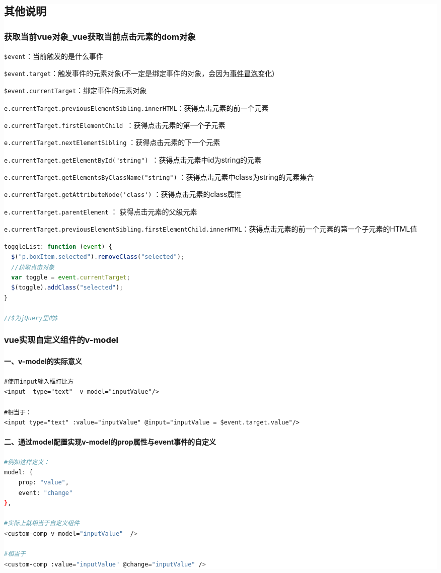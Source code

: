 ## 其他说明

### 获取当前vue对象_vue获取当前点击元素的dom对象

`$event`：当前触发的是什么事件

`$event.target`：触发事件的元素对象(不一定是绑定事件的对象，会因为[事件冒泡](https://so.csdn.net/so/search?q=事件冒泡&spm=1001.2101.3001.7020)变化)

`$event.currentTarget`：绑定事件的元素对象

`e.currentTarget.previousElementSibling.innerHTML`：获得点击元素的前一个元素

`e.currentTarget.firstElementChild `：获得点击元素的第一个子元素

`e.currentTarget.nextElementSibling` ：获得点击元素的下一个元素

`e.currentTarget.getElementById("string") `：获得点击元素中id为string的元素

`e.currentTarget.getElementsByClassName("string")` ：获得点击元素中class为string的元素集合

`e.currentTarget.getAttributeNode('class')` ：获得点击元素的class属性

`e.currentTarget.parentElement` ： 获得点击元素的父级元素

`e.currentTarget.previousElementSibling.firstElementChild.innerHTML`：获得点击元素的前一个元素的第一个子元素的HTML值

```js
toggleList: function (event) {
  $("p.boxItem.selected").removeClass("selected");
  //获取点击对象
  var toggle = event.currentTarget;
  $(toggle).addClass("selected");
}

//$为jQuery里的$
```

### vue实现自定义组件的v-model

#### 一、v-model的实际意义

```shell
#使用input输入框打比方
<input  type="text"  v-model="inputValue"/>

#相当于：
<input type="text" :value="inputValue" @input="inputValue = $event.target.value"/>
```

#### 二、通过model配置实现v-model的prop属性与event事件的自定义

```sh
#例如这样定义：
model: {
    prop: "value",
    event: "change"
},

#实际上就相当于自定义组件
<custom-comp v-model="inputValue"  />

#相当于
<custom-comp :value="inputValue" @change="inputValue" />
```
